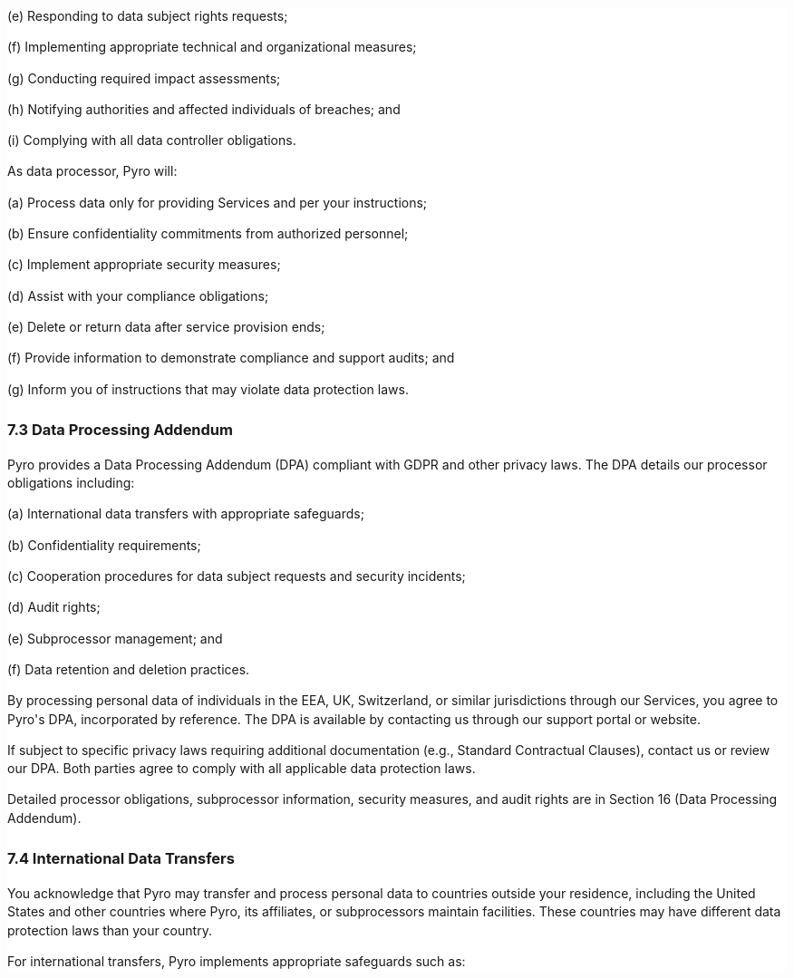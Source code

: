 (e) Responding to data subject rights requests;

(f) Implementing appropriate technical and organizational measures;

(g) Conducting required impact assessments;

(h) Notifying authorities and affected individuals of breaches; and

(i) Complying with all data controller obligations.

As data processor, Pyro will:

(a) Process data only for providing Services and per your instructions;

(b) Ensure confidentiality commitments from authorized personnel;

(c) Implement appropriate security measures;

(d) Assist with your compliance obligations;

(e) Delete or return data after service provision ends;

(f) Provide information to demonstrate compliance and support audits; and

(g) Inform you of instructions that may violate data protection laws.

### 7.3 Data Processing Addendum

Pyro provides a Data Processing Addendum (DPA) compliant with GDPR and other privacy laws. The DPA details our processor obligations including:

(a) International data transfers with appropriate safeguards;

(b) Confidentiality requirements;

(c) Cooperation procedures for data subject requests and security incidents;

(d) Audit rights;

(e) Subprocessor management; and

(f) Data retention and deletion practices.

By processing personal data of individuals in the EEA, UK, Switzerland, or similar jurisdictions through our Services, you agree to Pyro's DPA, incorporated by reference. The DPA is available by contacting us through our support portal or website.

If subject to specific privacy laws requiring additional documentation (e.g., Standard Contractual Clauses), contact us or review our DPA. Both parties agree to comply with all applicable data protection laws.

Detailed processor obligations, subprocessor information, security measures, and audit rights are in Section 16 (Data Processing Addendum).

### 7.4 International Data Transfers

You acknowledge that Pyro may transfer and process personal data to countries outside your residence, including the United States and other countries where Pyro, its affiliates, or subprocessors maintain facilities. These countries may have different data protection laws than your country.

For international transfers, Pyro implements appropriate safeguards such as:
